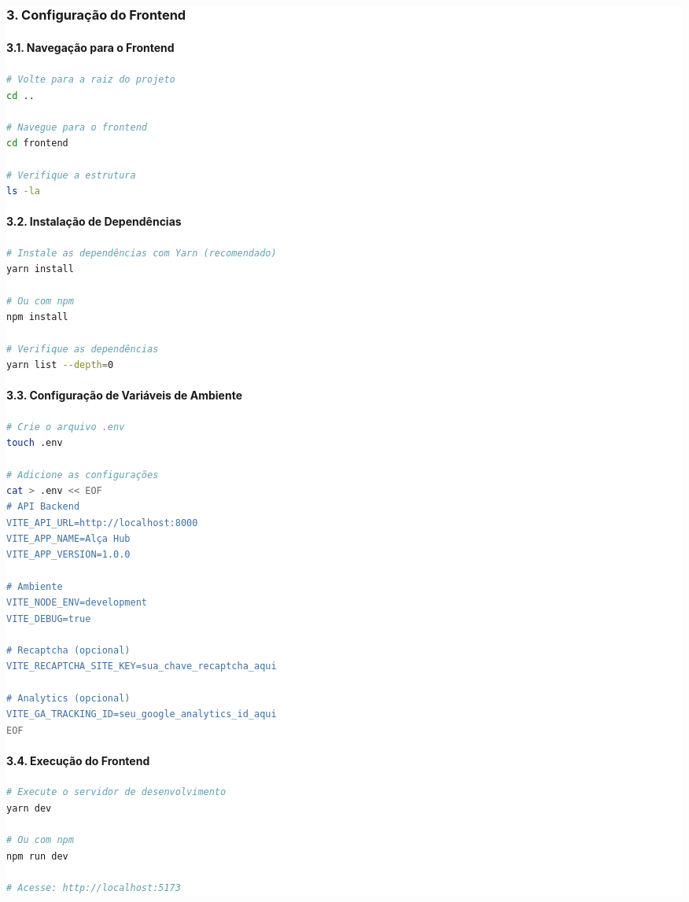 ### **3. Configuração do Frontend**

#### **3.1. Navegação para o Frontend**
```bash
# Volte para a raiz do projeto
cd ..

# Navegue para o frontend
cd frontend

# Verifique a estrutura
ls -la
```

#### **3.2. Instalação de Dependências**
```bash
# Instale as dependências com Yarn (recomendado)
yarn install

# Ou com npm
npm install

# Verifique as dependências
yarn list --depth=0
```

#### **3.3. Configuração de Variáveis de Ambiente**
```bash
# Crie o arquivo .env
touch .env

# Adicione as configurações
cat > .env << EOF
# API Backend
VITE_API_URL=http://localhost:8000
VITE_APP_NAME=Alça Hub
VITE_APP_VERSION=1.0.0

# Ambiente
VITE_NODE_ENV=development
VITE_DEBUG=true

# Recaptcha (opcional)
VITE_RECAPTCHA_SITE_KEY=sua_chave_recaptcha_aqui

# Analytics (opcional)
VITE_GA_TRACKING_ID=seu_google_analytics_id_aqui
EOF
```

#### **3.4. Execução do Frontend**
```bash
# Execute o servidor de desenvolvimento
yarn dev

# Ou com npm
npm run dev

# Acesse: http://localhost:5173
```
